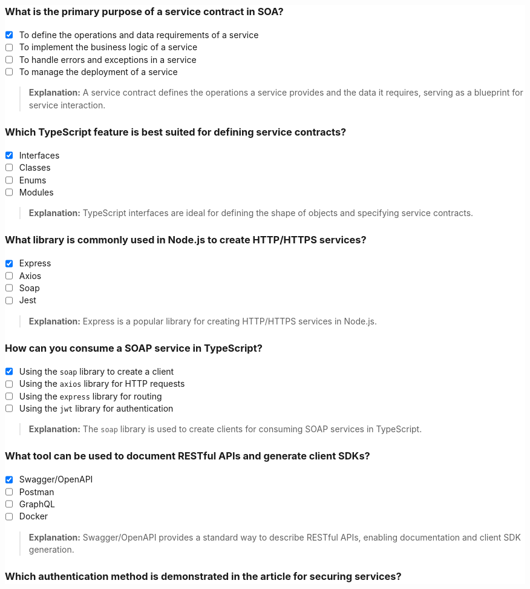 ### What is the primary purpose of a service contract in SOA?

- [x] To define the operations and data requirements of a service
- [ ] To implement the business logic of a service
- [ ] To handle errors and exceptions in a service
- [ ] To manage the deployment of a service

> **Explanation:** A service contract defines the operations a service provides and the data it requires, serving as a blueprint for service interaction.

### Which TypeScript feature is best suited for defining service contracts?

- [x] Interfaces
- [ ] Classes
- [ ] Enums
- [ ] Modules

> **Explanation:** TypeScript interfaces are ideal for defining the shape of objects and specifying service contracts.

### What library is commonly used in Node.js to create HTTP/HTTPS services?

- [x] Express
- [ ] Axios
- [ ] Soap
- [ ] Jest

> **Explanation:** Express is a popular library for creating HTTP/HTTPS services in Node.js.

### How can you consume a SOAP service in TypeScript?

- [x] Using the `soap` library to create a client
- [ ] Using the `axios` library for HTTP requests
- [ ] Using the `express` library for routing
- [ ] Using the `jwt` library for authentication

> **Explanation:** The `soap` library is used to create clients for consuming SOAP services in TypeScript.

### What tool can be used to document RESTful APIs and generate client SDKs?

- [x] Swagger/OpenAPI
- [ ] Postman
- [ ] GraphQL
- [ ] Docker

> **Explanation:** Swagger/OpenAPI provides a standard way to describe RESTful APIs, enabling documentation and client SDK generation.

### Which authentication method is demonstrated in the article for securing services?
